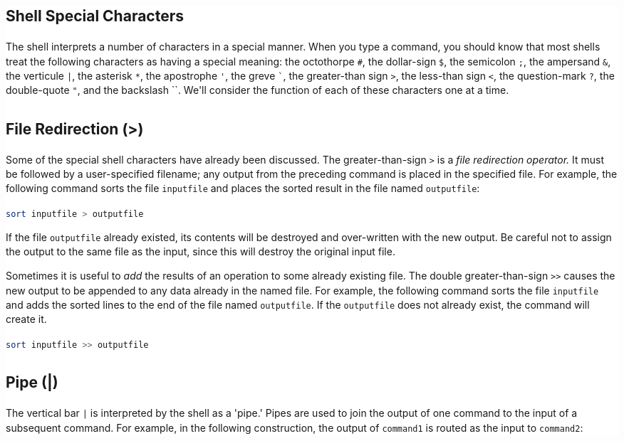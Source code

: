 
## Shell Special Characters ##


The shell interprets a number of characters in a special manner.
When you type a command, you should know that most shells treat the
following characters as having a special meaning: the octothorpe
`#`, the dollar-sign `$`, the semicolon `;`, the ampersand `&`, the
verticule `|`, the asterisk `*`, the apostrophe `'`, the greve ``
` ``, the greater-than sign `>`, the less-than sign `<`, the
question-mark `?`, the double-quote `"`, and the backslash ``.
We'll consider the function of each of these characters one at a
time.


## File Redirection (>) ##

Some of the special shell characters have already been discussed.
The greater-than-sign `>` is a *file redirection operator.* It must
be followed by a user-specified filename; any output from the
preceding command is placed in the specified file. For example, the
following command sorts the file `inputfile` and places the sorted
result in the file named `outputfile`:

```bash
sort inputfile > outputfile
```

If the file `outputfile` already existed, its contents will be
destroyed and over-written with the new output. Be careful not to
assign the output to the same file as the input, since this will
destroy the original input file.

Sometimes it is useful to *add* the results of an operation to some
already existing file. The double greater-than-sign `>>` causes
the new output to be appended to any data already in the named file.
For example, the following command sorts the file `inputfile` and
adds the sorted lines to the end of the file named `outputfile`.
If the `outputfile` does not already exist, the command will create
it.

```bash
sort inputfile >> outputfile
```



## Pipe (|) ##



The vertical bar `|` is interpreted by the shell as a 'pipe.' Pipes
are used to join the output of one command to the input of a subsequent
command. For example, in the following construction, the output of
`command1` is routed as the input to `command2`:
